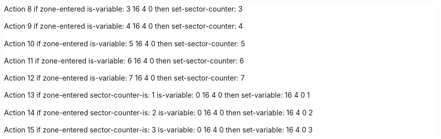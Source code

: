 Action 8
if
    zone-entered
    is-variable: 3 16 4 0
then
    set-sector-counter: 3

Action 9
if
    zone-entered
    is-variable: 4 16 4 0
then
    set-sector-counter: 4

Action 10
if
    zone-entered
    is-variable: 5 16 4 0
then
    set-sector-counter: 5

Action 11
if
    zone-entered
    is-variable: 6 16 4 0
then
    set-sector-counter: 6

Action 12
if
    zone-entered
    is-variable: 7 16 4 0
then
    set-sector-counter: 7

Action 13
if
    zone-entered
    sector-counter-is: 1
    is-variable: 0 16 4 0
then
    set-variable: 16 4 0 1

Action 14
if
    zone-entered
    sector-counter-is: 2
    is-variable: 0 16 4 0
then
    set-variable: 16 4 0 2

Action 15
if
    zone-entered
    sector-counter-is: 3
    is-variable: 0 16 4 0
then
    set-variable: 16 4 0 3
